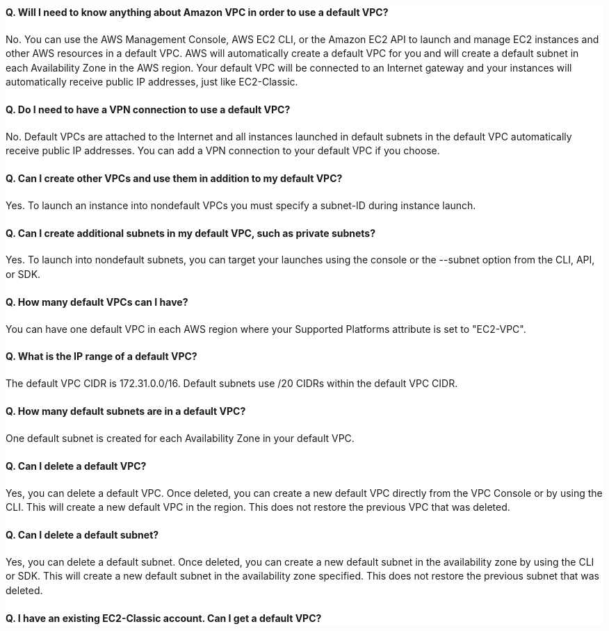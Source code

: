 #### Q. Will I need to know anything about Amazon VPC in order to use a default VPC?

No. You can use the AWS Management Console, AWS EC2 CLI, or the Amazon EC2 API to launch and manage EC2 instances and other AWS resources in a default VPC. AWS will automatically create a default VPC for you and will create a default subnet in each Availability Zone in the AWS region. Your default VPC will be connected to an Internet gateway and your instances will automatically receive public IP addresses, just like EC2-Classic.

#### Q. Do I need to have a VPN connection to use a default VPC?

No. Default VPCs are attached to the Internet and all instances launched in default subnets in the default VPC automatically receive public IP addresses. You can add a VPN connection to your default VPC if you choose.

#### Q. Can I create other VPCs and use them in addition to my default VPC?

Yes. To launch an instance into nondefault VPCs you must specify a subnet-ID during instance launch.

#### Q. Can I create additional subnets in my default VPC, such as private subnets?

Yes. To launch into nondefault subnets, you can target your launches using the console or the --subnet option from the CLI, API, or SDK.

#### Q. How many default VPCs can I have?

You can have one default VPC in each AWS region where your Supported Platforms attribute is set to "EC2-VPC".

#### Q. What is the IP range of a default VPC?

The default VPC CIDR is 172.31.0.0/16. Default subnets use /20 CIDRs within the default VPC CIDR.

#### Q. How many default subnets are in a default VPC?

One default subnet is created for each Availability Zone in your default VPC.

#### Q. Can I delete a default VPC?

Yes, you can delete a default VPC. Once deleted, you can create a new default VPC directly from the VPC Console or by using the CLI. This will create a new default VPC in the region. This does not restore the previous VPC that was deleted.

#### Q. Can I delete a default subnet?

Yes, you can delete a default subnet. Once deleted, you can create a new default subnet in the availability zone by using the CLI or SDK. This will create a new default subnet in the availability zone specified. This does not restore the previous subnet that was deleted.

#### Q. I have an existing EC2-Classic account. Can I get a default VPC?
